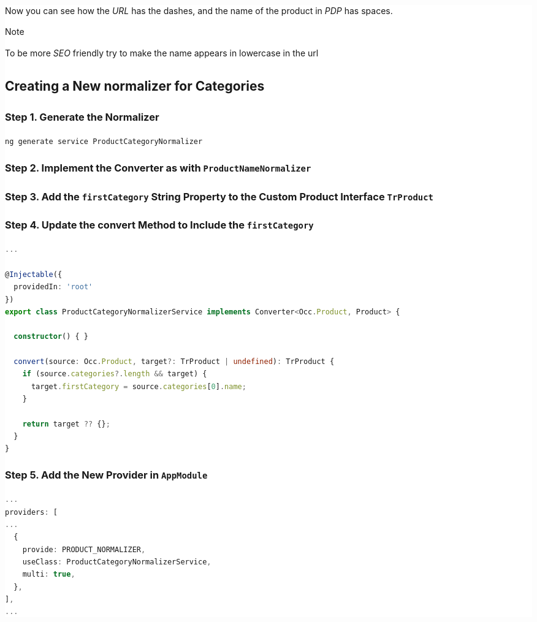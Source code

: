 Now you can see how the *URL* has the dashes, and the name of the product in *PDP* has spaces.

> [!NOTE] 
> To be more *SEO* friendly try to make the name appears in lowercase in the url

## Creating a New normalizer for Categories

### Step 1. Generate the Normalizer

```sh
ng generate service ProductCategoryNormalizer
```

### Step 2. Implement the Converter as with `ProductNameNormalizer`

### Step 3. Add the `firstCategory` String Property to the Custom Product Interface `TrProduct`

### Step 4. Update the **convert** Method to Include the `firstCategory`

```ts
...

@Injectable({
  providedIn: 'root'
})
export class ProductCategoryNormalizerService implements Converter<Occ.Product, Product> {

  constructor() { }

  convert(source: Occ.Product, target?: TrProduct | undefined): TrProduct {
    if (source.categories?.length && target) {
      target.firstCategory = source.categories[0].name;
    }
    
    return target ?? {};
  }
}
```

### Step 5. Add the New Provider in `AppModule`

```ts
...
providers: [
...
  {
    provide: PRODUCT_NORMALIZER,
    useClass: ProductCategoryNormalizerService,
    multi: true,
  },
],
...
```
